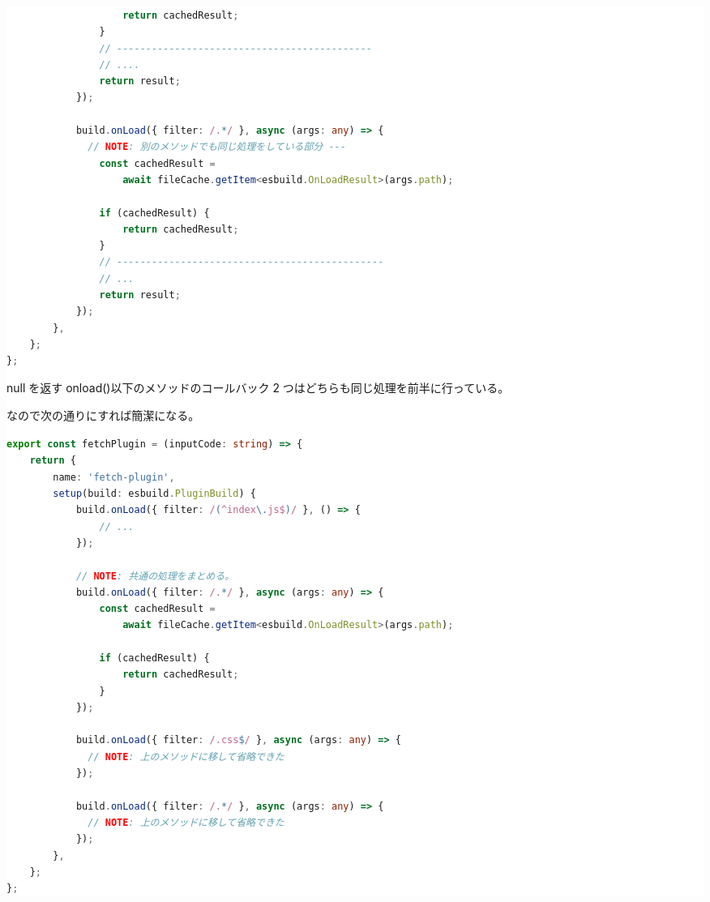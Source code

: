 ```TypeScript
                    return cachedResult;
                }
                // --------------------------------------------
                // ....
                return result;
            });

            build.onLoad({ filter: /.*/ }, async (args: any) => {
              // NOTE: 別のメソッドでも同じ処理をしている部分 ---
                const cachedResult =
                    await fileCache.getItem<esbuild.OnLoadResult>(args.path);

                if (cachedResult) {
                    return cachedResult;
                }
                // ----------------------------------------------
                // ...
                return result;
            });
        },
    };
};
```

null を返す onload()以下のメソッドのコールバック 2 つはどちらも同じ処理を前半に行っている。

なので次の通りにすれば簡潔になる。

```TypeScript
export const fetchPlugin = (inputCode: string) => {
    return {
        name: 'fetch-plugin',
        setup(build: esbuild.PluginBuild) {
            build.onLoad({ filter: /(^index\.js$)/ }, () => {
                // ...
            });

            // NOTE: 共通の処理をまとめる。
            build.onLoad({ filter: /.*/ }, async (args: any) => {
                const cachedResult =
                    await fileCache.getItem<esbuild.OnLoadResult>(args.path);

                if (cachedResult) {
                    return cachedResult;
                }
            });

            build.onLoad({ filter: /.css$/ }, async (args: any) => {
              // NOTE: 上のメソッドに移して省略できた
            });

            build.onLoad({ filter: /.*/ }, async (args: any) => {
              // NOTE: 上のメソッドに移して省略できた
            });
        },
    };
};

```
